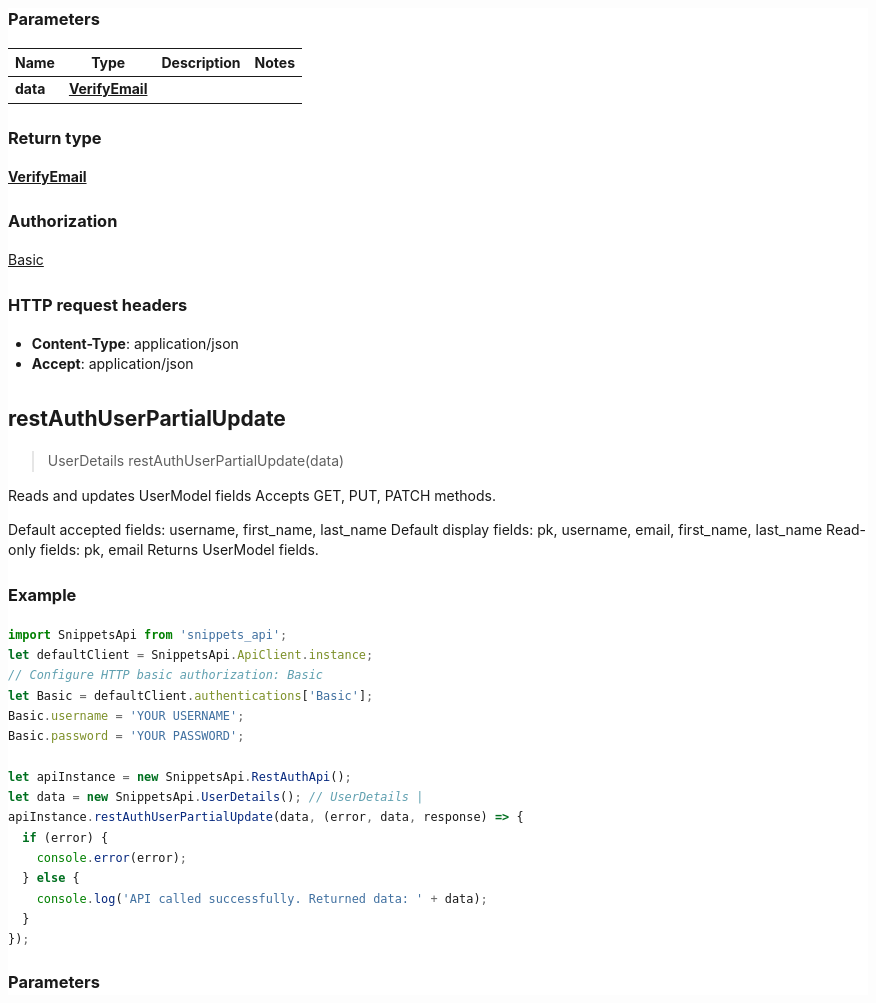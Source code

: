 ### Parameters


Name | Type | Description  | Notes
------------- | ------------- | ------------- | -------------
 **data** | [**VerifyEmail**](VerifyEmail.md)|  | 

### Return type

[**VerifyEmail**](VerifyEmail.md)

### Authorization

[Basic](../README.md#Basic)

### HTTP request headers

- **Content-Type**: application/json
- **Accept**: application/json


## restAuthUserPartialUpdate

> UserDetails restAuthUserPartialUpdate(data)

Reads and updates UserModel fields Accepts GET, PUT, PATCH methods.

Default accepted fields: username, first_name, last_name Default display fields: pk, username, email, first_name, last_name Read-only fields: pk, email  Returns UserModel fields.

### Example

```javascript
import SnippetsApi from 'snippets_api';
let defaultClient = SnippetsApi.ApiClient.instance;
// Configure HTTP basic authorization: Basic
let Basic = defaultClient.authentications['Basic'];
Basic.username = 'YOUR USERNAME';
Basic.password = 'YOUR PASSWORD';

let apiInstance = new SnippetsApi.RestAuthApi();
let data = new SnippetsApi.UserDetails(); // UserDetails | 
apiInstance.restAuthUserPartialUpdate(data, (error, data, response) => {
  if (error) {
    console.error(error);
  } else {
    console.log('API called successfully. Returned data: ' + data);
  }
});
```

### Parameters

